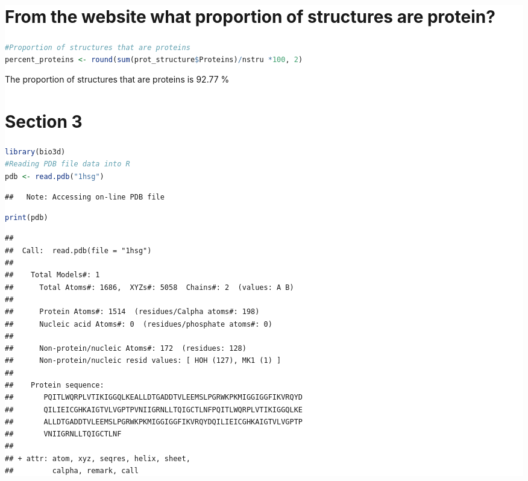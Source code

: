 From the website what proportion of structures are protein?
===========================================================

``` r
#Proportion of structures that are proteins
percent_proteins <- round(sum(prot_structure$Proteins)/nstru *100, 2)
```

The proportion of structures that are proteins is 92.77 %

Section 3
=========

``` r
library(bio3d)
#Reading PDB file data into R
pdb <- read.pdb("1hsg")
```

    ##   Note: Accessing on-line PDB file

``` r
print(pdb)
```

    ## 
    ##  Call:  read.pdb(file = "1hsg")
    ## 
    ##    Total Models#: 1
    ##      Total Atoms#: 1686,  XYZs#: 5058  Chains#: 2  (values: A B)
    ## 
    ##      Protein Atoms#: 1514  (residues/Calpha atoms#: 198)
    ##      Nucleic acid Atoms#: 0  (residues/phosphate atoms#: 0)
    ## 
    ##      Non-protein/nucleic Atoms#: 172  (residues: 128)
    ##      Non-protein/nucleic resid values: [ HOH (127), MK1 (1) ]
    ## 
    ##    Protein sequence:
    ##       PQITLWQRPLVTIKIGGQLKEALLDTGADDTVLEEMSLPGRWKPKMIGGIGGFIKVRQYD
    ##       QILIEICGHKAIGTVLVGPTPVNIIGRNLLTQIGCTLNFPQITLWQRPLVTIKIGGQLKE
    ##       ALLDTGADDTVLEEMSLPGRWKPKMIGGIGGFIKVRQYDQILIEICGHKAIGTVLVGPTP
    ##       VNIIGRNLLTQIGCTLNF
    ## 
    ## + attr: atom, xyz, seqres, helix, sheet,
    ##         calpha, remark, call
